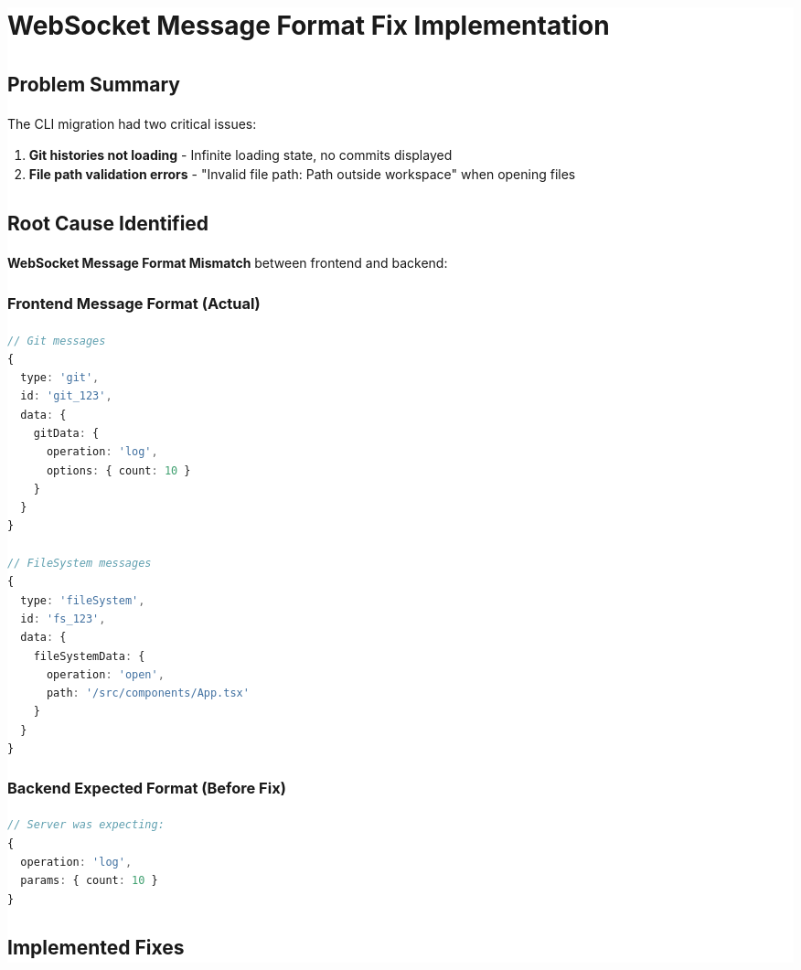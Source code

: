 # WebSocket Message Format Fix Implementation

## Problem Summary

The CLI migration had two critical issues:
1. **Git histories not loading** - Infinite loading state, no commits displayed
2. **File path validation errors** - "Invalid file path: Path outside workspace" when opening files

## Root Cause Identified

**WebSocket Message Format Mismatch** between frontend and backend:

### Frontend Message Format (Actual)
```typescript
// Git messages
{ 
  type: 'git', 
  id: 'git_123', 
  data: { 
    gitData: { 
      operation: 'log', 
      options: { count: 10 } 
    } 
  } 
}

// FileSystem messages
{ 
  type: 'fileSystem', 
  id: 'fs_123', 
  data: { 
    fileSystemData: { 
      operation: 'open', 
      path: '/src/components/App.tsx' 
    } 
  } 
}
```

### Backend Expected Format (Before Fix)
```typescript
// Server was expecting:
{ 
  operation: 'log', 
  params: { count: 10 } 
}
```

## Implemented Fixes
